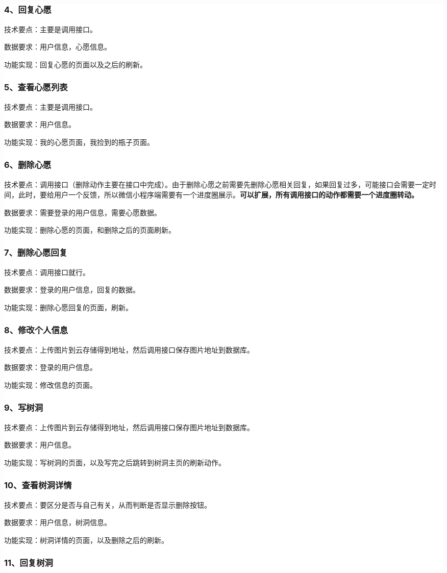 ### 4、回复心愿

技术要点：主要是调用接口。

数据要求：用户信息，心愿信息。

功能实现：回复心愿的页面以及之后的刷新。

### 5、查看心愿列表

技术要点：主要是调用接口。

数据要求：用户信息。

功能实现：我的心愿页面，我捡到的瓶子页面。

### 6、删除心愿

技术要点：调用接口（删除动作主要在接口中完成）。由于删除心愿之前需要先删除心愿相关回复，如果回复过多，可能接口会需要一定时间，此时，要给用户一个反馈，所以微信小程序端需要有一个进度圈展示。**可以扩展，所有调用接口的动作都需要一个进度圈转动。**

数据要求：需要登录的用户信息，需要心愿数据。

功能实现：删除心愿的页面，和删除之后的页面刷新。

### 7、删除心愿回复

技术要点：调用接口就行。

数据要求：登录的用户信息，回复的数据。

功能实现：删除心愿回复的页面，刷新。

### 8、修改个人信息

技术要点：上传图片到云存储得到地址，然后调用接口保存图片地址到数据库。

数据要求：登录的用户信息。

功能实现：修改信息的页面。

### 9、写树洞

技术要点：上传图片到云存储得到地址，然后调用接口保存图片地址到数据库。

数据要求：用户信息。

功能实现：写树洞的页面，以及写完之后跳转到树洞主页的刷新动作。

### 10、查看树洞详情

技术要点：要区分是否与自己有关，从而判断是否显示删除按钮。

数据要求：用户信息，树洞信息。

功能实现：树洞详情的页面，以及删除之后的刷新。

### 11、回复树洞
